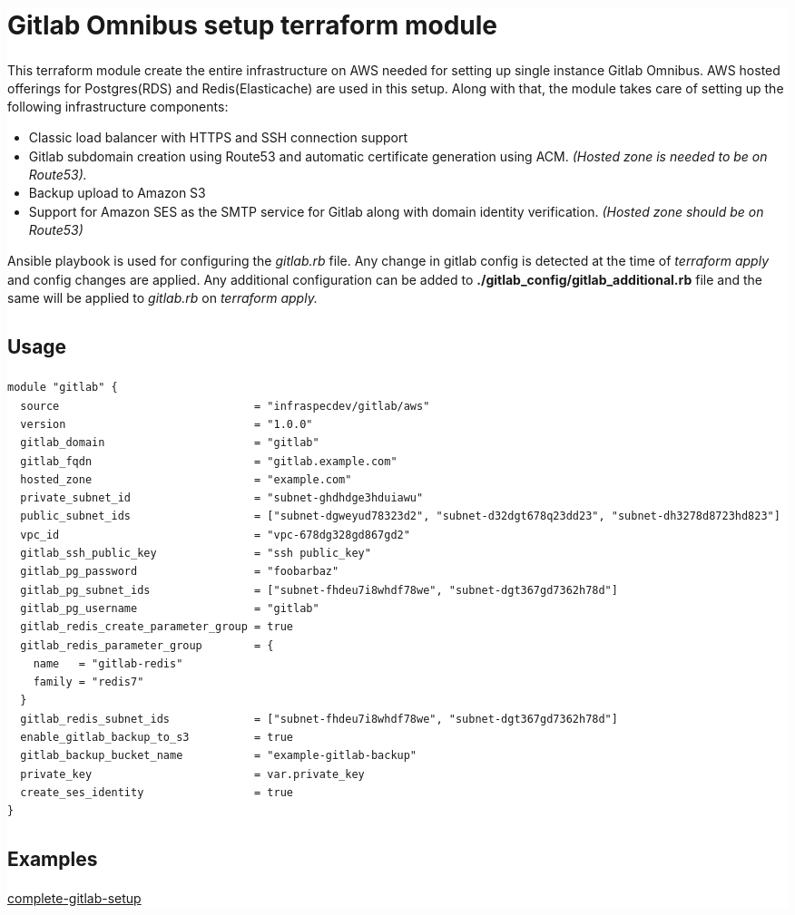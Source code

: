 # Gitlab Omnibus setup terraform module
This terraform module create the entire infrastructure on AWS needed for setting up single instance Gitlab Omnibus. 
AWS hosted offerings for Postgres(RDS) and Redis(Elasticache) are used in this setup. 
Along with that, the module takes care of setting up the following infrastructure components:
 - Classic load balancer with HTTPS and SSH connection support
 - Gitlab subdomain creation using Route53 and automatic certificate generation using ACM. _(Hosted zone is needed to be on Route53)._
 - Backup upload to Amazon S3
 - Support for Amazon SES as the SMTP service for Gitlab along with domain identity verification. _(Hosted zone should be on Route53)_

Ansible playbook is used for configuring the _gitlab.rb_ file. Any change in gitlab config is detected at the time of _terraform apply_ 
and config changes are applied. Any additional configuration can be added to **./gitlab_config/gitlab_additional.rb** file and
the same will be applied to _gitlab.rb_ on _terraform apply._


## Usage
```hcl
module "gitlab" {
  source                              = "infraspecdev/gitlab/aws"
  version                             = "1.0.0"
  gitlab_domain                       = "gitlab"
  gitlab_fqdn                         = "gitlab.example.com"
  hosted_zone                         = "example.com"
  private_subnet_id                   = "subnet-ghdhdge3hduiawu"
  public_subnet_ids                   = ["subnet-dgweyud78323d2", "subnet-d32dgt678q23dd23", "subnet-dh3278d8723hd823"]
  vpc_id                              = "vpc-678dg328gd867gd2"
  gitlab_ssh_public_key               = "ssh public_key"
  gitlab_pg_password                  = "foobarbaz"
  gitlab_pg_subnet_ids                = ["subnet-fhdeu7i8whdf78we", "subnet-dgt367gd7362h78d"]
  gitlab_pg_username                  = "gitlab"
  gitlab_redis_create_parameter_group = true
  gitlab_redis_parameter_group        = {
    name   = "gitlab-redis"
    family = "redis7"
  }
  gitlab_redis_subnet_ids             = ["subnet-fhdeu7i8whdf78we", "subnet-dgt367gd7362h78d"]
  enable_gitlab_backup_to_s3          = true
  gitlab_backup_bucket_name           = "example-gitlab-backup"
  private_key                         = var.private_key
  create_ses_identity                 = true
}
```
## Examples
[complete-gitlab-setup](examples/complete-gitlab-setup)
